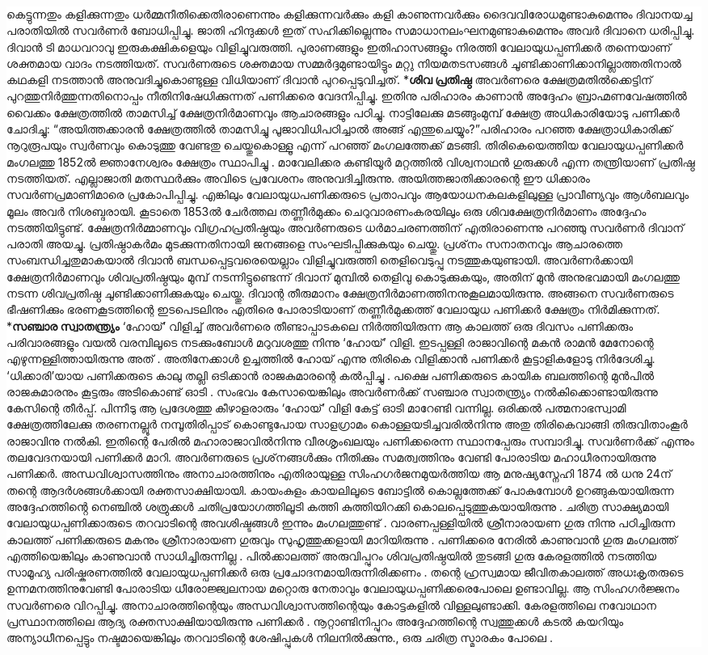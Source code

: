 കെട്ടുന്നതും കളിക്കുന്നതും ധര്‍മ്മനീതിക്കെതിരാണെന്നും കളിക്കുന്നവര്‍ക്കും കളി കാണുന്നവര്‍ക്കും ദൈവവിരോധമുണ്ടാകുമെന്നും ദിവാനയച്ച പരാതിയില്‍ സവര്‍ണര്‍ ബോധിപ്പിച്ചു. ജാതി ഹിന്ദുക്കള്‍ ഇത് സഹിക്കില്ലെന്നും സമാധാനലംഘനമുണ്ടാകുമെന്നും അവര്‍ ദിവാനെ ധരിപ്പിച്ചു. ദിവാന്‍ ടി മാധവറാവു ഇരുകക്ഷികളെയും വിളിച്ചുവരുത്തി. പുരാണങ്ങളും ഇതിഹാസങ്ങളും നിരത്തി വേലായുധപ്പണിക്കര്‍ തന്നെയാണ് ശക്തമായ വാദം നടത്തിയത്. സവര്‍ണരുടെ ശക്തമായ സമ്മര്‍ദ്ദമുണ്ടായിട്ടും മറ്റു നിയമതടസങ്ങള്‍ ചൂണ്ടിക്കാണിക്കാനില്ലാത്തതിനാല്‍ കഥകളി നടത്താന്‍ അനുവദിച്ചുകൊണ്ടുള്ള വിധിയാണ് ദിവാന്‍ പുറപ്പെടുവിച്ചത്. ***ശിവ പ്രതിഷ്ഠ** അവര്‍ണരെ ക്ഷേത്രമതില്‍ക്കെട്ടിന് പുറത്തുനിര്‍ത്തുന്നതിനൊപ്പം നീതിനിഷേധിക്കുന്നത് പണിക്കരെ വേദനിപ്പിച്ചു. ഇതിനു പരിഹാരം കാണാൻ അദ്ദേഹം ബ്രാഹ്മണവേഷത്തില്‍ വൈക്കം ക്ഷേത്രത്തില്‍ താമസിച്ച് ക്ഷേത്രനിര്‍മാണവും ആചാരങ്ങളും പഠിച്ചു. നാട്ടിലേക്കു മടങ്ങുംമുമ്പ് ക്ഷേത്ര അധികാരിയോടു പണിക്കര്‍ ചോദിച്ചു: “അയിത്തക്കാരന്‍ ക്ഷേത്രത്തില്‍ താമസിച്ചു പൂജാവിധിപഠിച്ചാല്‍ അങ്ങ് എന്തുചെയ്യും?”പരിഹാരം പറഞ്ഞ ക്ഷേത്രാധികാരിക്ക് നൂറുരൂപയും സ്വര്‍ണവും കൊടുത്തു വേണ്ടതു ചെയ്തുകൊള്ളൂ എന്ന് പറഞ്ഞ് മംഗലത്തേക്ക് മടങ്ങി. തിരികെയെത്തിയ വേലായുധപ്പണിക്കർ മംഗലത്തു 1852ല്‍ ജ്ഞാനേശ്വരം ക്ഷേത്രം സ്ഥാപിച്ചു . മാവേലിക്കര കണ്ടിയൂര്‍ മറ്റത്തില്‍ വിശ്വനാഥന്‍ ഗുരുക്കള്‍ എന്ന തന്ത്രിയാണ് പ്രതിഷ്ഠ നടത്തിയത്. എല്ലാജാതി മതസ്ഥര്‍ക്കും അവിടെ പ്രവേശനം അനുവദിച്ചിരുന്നു. അയിത്തജാതിക്കാരന്റെ ഈ ധിക്കാരം സവര്‍ണപ്രമാണിമാരെ പ്രകോപിപ്പിച്ചു. എങ്കിലും വേലായുധപണിക്കരുടെ പ്രതാപവും ആയോധനകലകളിലുള്ള പ്രാവീണ്യവും ആള്‍ബലവും മൂലം അവര്‍ നിശബ്ദരായി. കൂടാതെ 1853ല്‍ ചേര്‍ത്തല തണ്ണീര്‍മുക്കം ചെറുവാരണംകരയിലും ഒരു ശിവക്ഷേത്രനിര്‍മാണം അദ്ദേഹം നടത്തിയിട്ടുണ്ട്. ക്ഷേത്രനിര്‍മ്മാണവും വിഗ്രഹപ്രതിഷ്ഠയും അവര്‍ണരുടെ ധര്‍മാചരണത്തിന് എതിരാണെന്നു പറഞ്ഞു സവര്‍ണര്‍ ദിവാന് പരാതി അയച്ചു. പ്രതിഷ്ഠാകര്‍മം മുടക്കുന്നതിനായി ജനങ്ങളെ സംഘടിപ്പിക്കുകയും ചെയ്തു. പ്രശ്‌നം സനാതനവും ആചാരത്തെ സംബന്ധിച്ചതുമാകയാല്‍ ദിവാന്‍ ബന്ധപ്പെട്ടവരെയെല്ലാം വിളിച്ചുവരുത്തി തെളിവെടുപ്പു നടത്തുകയുണ്ടായി. അവര്‍ണര്‍ക്കായി ക്ഷേത്രനിര്‍മാണവും ശിവപ്രതിഷ്ഠയും മുമ്പ് നടന്നിട്ടുണ്ടെന്ന് ദിവാന് മുമ്പില്‍ തെളിവു കൊടുക്കുകയും, അതിന് മുന്‍ അനുഭവമായി മംഗലത്തു നടന്ന ശിവപ്രതിഷ്ഠ ചൂണ്ടിക്കാണിക്കുകയും ചെയ്തു. ദിവാന്റ തീരുമാനം ക്ഷേത്രനിര്‍മാണത്തിനനുകൂലമായിരുന്നു. അങ്ങനെ സവര്‍ണരുടെ ഭീഷണിക്കും ഭരണകൂടത്തിന്റെ ഇടപെടലിനും എതിരെ പോരാടിയാണ് തണ്ണീര്‍മുക്കത്ത് വേലായുധ പണിക്കര്‍ ക്ഷേത്രം നിര്‍മിക്കുന്നത്. ***സഞ്ചാര സ്വാതന്ത്ര്യം** ‘ഹോയ്‌’ വിളിച്ച്‌ അവര്‍ണരെ തീണ്ടാപ്പാടകലെ നിര്‍ത്തിയിരുന്ന ആ കാലത്ത് ഒരു ദിവസം പണിക്കരും പരിവാരങ്ങളും വയല്‍ വരമ്പിലൂടെ നടക്കുംബോള്‍ മറുവശത്തു നിന്നു ‘ഹോയ്‌’ വിളി. ഇടപ്പള്ളി രാജാവിന്റെ മകന്‍ രാമന്‍ മേനോന്റെ എഴുന്നള്ളിത്തായിരുന്നു അത് ‌. അതിനേക്കാള്‍ ഉച്ചത്തില്‍ ഹോയ്‌ എന്നു തിരികെ വിളിക്കാന്‍ പണിക്കര്‍ കൂട്ടാളികളോടു നിര്‍ദേശിച്ചു. ‘ധിക്കാരി’യായ പണിക്കരുടെ കാലു തല്ലി ഒടിക്കാന്‍ രാജകുമാരന്റെ കല്‍പ്പിച്ചു . പക്ഷെ പണിക്കരുടെ കായിക ബലത്തിന്റെ മുൻപിൽ രാജകുമാരനും കൂട്ടരും അടികൊണ്ട്‌ ഓടി . സംഭവം കേസായെങ്കിലും അവര്‍ണര്‍ക്ക്‌ സഞ്ചാര സ്വാതന്ത്ര്യം നല്‍കിക്കൊണ്ടായിരുന്നു കേസിന്റെ തീര്‍പ്പ്‌. പിന്നീടു ആ പ്രദേശത്തു കീഴാളരാരും ‘ഹോയ്‌’ വിളി കേട്ട്‌ ഓടി മാറേണ്ടി വന്നില്ല. ഒരിക്കൽ പത്മനാഭസ്വാമി ക്ഷേത്രത്തിലേക്കു തരണനല്ലൂര്‍ നമ്പൂതിരിപ്പാട് കൊണ്ടുപോയ സാളഗ്രാമം കൊള്ളയടിച്ചവരില്‍നിന്നു അതു തിരികെവാങ്ങി തിരുവിതാംകൂര്‍ രാജാവിനു നല്‍കി. ഇതിന്റെ പേരില്‍ മഹാരാജാവില്‍നിന്നു വീരശൃംഖലയും പണിക്കരെന്ന സ്ഥാനപ്പേരും സമ്പാദിച്ചു. സവര്‍ണര്‍ക്ക് എന്നും തലവേദനയായി പണിക്കര്‍ മാറി. അവര്‍ണരുടെ പ്രശ്‌നങ്ങള്‍ക്കും നീതിക്കും സമത്വത്തിനും വേണ്ടി പോരാടിയ മഹാധീരനായിരുന്നു പണിക്കര്‍. അന്ധവിശ്വാസത്തിനും അനാചാരത്തിനും എതിരായുള്ള സിംഹഗര്‍ജനമുയര്‍ത്തിയ ആ മനുഷ്യസ്നേഹി 1874 ല്‍ ധനു 24ന് തന്റെ ആദര്‍ശങ്ങള്‍ക്കായി രക്തസാക്ഷിയായി. കായംകുളം കായലിലൂടെ ബോട്ടില്‍ കൊല്ലത്തേക്ക് പോകുമ്പോള്‍ ഉറങ്ങുകയായിരുന്ന അദ്ദേഹത്തിൻ്റെ നെഞ്ചിൽ ശത്രുക്കൾ ചതിപ്രയോഗത്തിലൂടി കത്തി കുത്തിയിറക്കി കൊലപ്പെടുത്തുകയായിരുന്നു . ചരിത്ര സാക്ഷ്യമായി വേലായുധപ്പണിക്കാരുടെ തറവാടിന്റെ അവശിഷ്ടങ്ങൾ ഇന്നും മംഗലത്തുണ്ട് . വാരണപ്പള്ളിയിൽ ശ്രീനാരായണ ഗുരു നിന്നു പഠിച്ചിരുന്ന കാലത്ത് പണിക്കരുടെ മകനും ശ്രീനാരായണ ഗുരുവും സുഹൃത്തുക്കളായി മാറിയിരുന്നു . പണിക്കരെ നേരിൽ കാണുവാൻ ഗുരു മംഗലത്ത് എത്തിയെങ്കിലും കാണുവാൻ സാധിച്ചിരുന്നില്ല . പിൽക്കാലത്ത് അരുവിപ്പുറം ശിവപ്രതിഷ്ഠയിൽ തുടങ്ങി ഗുരു കേരളത്തിൽ നടത്തിയ സാമൂഹ്യ പരിഷ്കരണത്തിൽ വേലായുധപ്പണിക്കർ ഒരു പ്രചോദനമായിരുന്നിരിക്കണം . തന്റെ ഹ്രസ്വമായ ജീവിതകാലത്ത് അധഃകൃതരുടെ ഉന്നമനത്തിനുവേണ്ടി പോരാടിയ ധീരോജ്ജ്വലനായ മറ്റൊരു നേതാവും വേലായുധപ്പണിക്കരെപോലെ ഉണ്ടാവില്ല. ആ സിംഹഗര്‍ജ്ജനം സവര്‍ണരെ വിറപ്പിച്ചു. അനാചാരത്തിന്റെയും അന്ധവിശ്വാസത്തിന്റെയും കോട്ടകളില്‍ വിള്ളലുണ്ടാക്കി. കേരളത്തിലെ നവോഥാന പ്രസ്ഥാനത്തിലെ ആദ്യ രക്തസാക്ഷിയായിരുന്നു പണിക്കർ . നൂറ്റാണ്ടിനിപ്പുറം അദ്ദേഹത്തിന്റെ സ്വത്തുക്കൾ കടൽ കയറിയും അന്യാധീനപ്പെട്ടും നഷ്ടമായെങ്കിലും തറവാടിന്റെ ശേഷിപ്പുകൾ നിലനിൽക്കുന്നു., ഒരു ചരിത്ര സ്മാരകം പോലെ .

